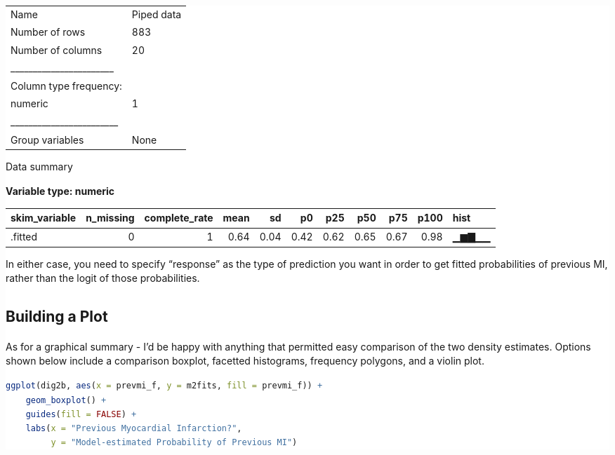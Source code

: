 |                                                  |            |
| :----------------------------------------------- | :--------- |
| Name                                             | Piped data |
| Number of rows                                   | 883        |
| Number of columns                                | 20         |
| \_\_\_\_\_\_\_\_\_\_\_\_\_\_\_\_\_\_\_\_\_\_\_   |            |
| Column type frequency:                           |            |
| numeric                                          | 1          |
| \_\_\_\_\_\_\_\_\_\_\_\_\_\_\_\_\_\_\_\_\_\_\_\_ |            |
| Group variables                                  | None       |

Data summary

**Variable type: numeric**

| skim\_variable | n\_missing | complete\_rate | mean |   sd |   p0 |  p25 |  p50 |  p75 | p100 | hist  |
| :------------- | ---------: | -------------: | ---: | ---: | ---: | ---: | ---: | ---: | ---: | :---- |
| .fitted        |          0 |              1 | 0.64 | 0.04 | 0.42 | 0.62 | 0.65 | 0.67 | 0.98 | ▁▆▇▁▁ |

In either case, you need to specify “response” as the type of prediction
you want in order to get fitted probabilities of previous MI, rather
than the logit of those probabilities.

## Building a Plot

As for a graphical summary - I’d be happy with anything that permitted
easy comparison of the two density estimates. Options shown below
include a comparison boxplot, facetted histograms, frequency polygons,
and a violin plot.

``` r
ggplot(dig2b, aes(x = prevmi_f, y = m2fits, fill = prevmi_f)) +
    geom_boxplot() +
    guides(fill = FALSE) +
    labs(x = "Previous Myocardial Infarction?",
         y = "Model-estimated Probability of Previous MI")
```
